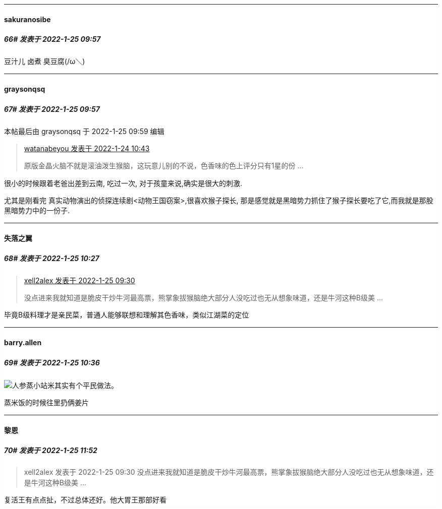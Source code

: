 

*****

####  sakuranosibe  
##### 66#       发表于 2022-1-25 09:57

豆汁儿 卤煮 臭豆腐(/ω＼)

*****

####  graysonqsq  
##### 67#       发表于 2022-1-25 09:57

 本帖最后由 graysonqsq 于 2022-1-25 09:59 编辑 
<blockquote><a href="httphttps://bbs.saraba1st.com/2b/forum.php?mod=redirect&amp;goto=findpost&amp;pid=54409382&amp;ptid=2048986" target="_blank">watanabeyou 发表于 2022-1-24 10:43</a>

原版金晶火脑不就是滚油泼生猴脑，这玩意儿别的不说，色香味的色上评分只有1星的份 ...</blockquote>
很小的时候跟着老爸出差到云南, 吃过一次, 对于孩童来说,确实是很大的刺激. 

尤其是刚看完 真实动物演出的侦探连续剧&lt;动物王国窃案&gt;,很喜欢猴子探长, 那是感觉就是黑暗势力抓住了猴子探长要吃了它,而我就是那股黑暗势力中的一份子.



*****

####  失落之翼  
##### 68#       发表于 2022-1-25 10:27

<blockquote><a href="httphttps://bbs.saraba1st.com/2b/forum.php?mod=redirect&amp;goto=findpost&amp;pid=54420802&amp;ptid=2048986" target="_blank">xell2alex 发表于 2022-1-25 09:30</a>

没点进来我就知道是脆皮干炒牛河最高票，熊掌象拔猴脑绝大部分人没吃过也无从想象味道，还是牛河这种B级美 ...</blockquote>
毕竟B级料理才是亲民菜，普通人能够联想和理解其色香味，类似江湖菜的定位

*****

####  barry.allen  
##### 69#       发表于 2022-1-25 10:36

<img src="https://static.saraba1st.com/image/smiley/face2017/066.png" referrerpolicy="no-referrer">人参蒸小站米其实有个平民做法。

蒸米饭的时候往里扔俩姜片



*****

####  黎恩  
##### 70#       发表于 2022-1-25 11:52

<blockquote>xell2alex 发表于 2022-1-25 09:30
没点进来我就知道是脆皮干炒牛河最高票，熊掌象拔猴脑绝大部分人没吃过也无从想象味道，还是牛河这种B级美 ...</blockquote>
复活王有点点扯，不过总体还好。他大胃王那部好看

